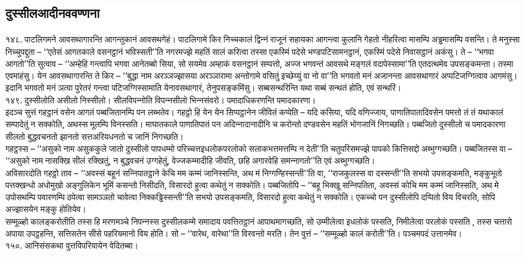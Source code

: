
## दुस्सीलआदीनववण्णना

१४८. पाटलिगमने आवसथागारन्ति आगन्तुकानं आवसथगेहं। पाटलिगामे किर निच्‍चकालं द्विन्‍नं राजूनं सहायका आगन्त्वा कुलानि गेहतो नीहरित्वा मासम्पि अड्ढमासम्पि वसन्ति। ते मनुस्सा निच्‍चुपद्दुता – ‘‘एतेसं आगतकाले वसनट्ठानं भविस्सती’’ति नगरमज्झे महतिं सालं करित्वा तस्सा एकस्मिं पदेसे भण्डपटिसामनट्ठानं, एकस्मिं पदेसे निवासट्ठानं अकंसु। ते – ‘‘भगवा आगतो’’ति सुत्वाव – ‘‘अम्हेहि गन्त्वापि भगवा आनेतब्बो सिया, सो सयमेव अम्हाकं वसनट्ठानं सम्पत्तो, अज्‍ज भगवन्तं आवसथे मङ्गलं वदापेस्सामा’’ति एतदत्थमेव उपसङ्कमन्ता। तस्मा एवमाहंसु। येन आवसथागारन्ति ते किर – ‘‘बुद्धा नाम अरञ्‍ञज्झासया अरञ्‍ञारामा अन्तोगामे वसितुं इच्छेय्युं वा नो वा’’ति भगवतो मनं अजानन्ता आवसथागारं अप्पटिजग्गित्वाव आगमंसु। इदानि भगवतो मनं ञत्वा पुरेतरं गन्त्वा पटिजग्गिस्सामाति येनावसथागारं, तेनुपसङ्कमिंसु। सब्बसन्थरिन्ति यथा सब्बं सन्थतं होति, एवं सन्थरिं।  
१४९. दुस्सीलोति असीलो निस्सीलो। सीलविपन्‍नोति विपन्‍नसीलो भिन्‍नसंवरो। पमादाधिकरणन्ति पमादकारणा।  
इदञ्‍च सुत्तं गहट्ठानं वसेन आगतं पब्बजितानम्पि पन लब्भतेव। गहट्ठो हि येन येन सिप्पट्ठानेन जीवितं कप्पेति – यदि कसिया, यदि वणिज्‍जाय, पाणातिपातादिवसेन पमत्तो तं तं यथाकालं सम्पादेतुं न सक्‍कोति, अथस्स मूलम्पि विनस्सति। माघातकाले पाणातिपातं पन अदिन्‍नादानादीनि च करोन्तो दण्डवसेन महतिं भोगजानिं निगच्छति। पब्बजितो दुस्सीलो च पमादकारणा सीलतो बुद्धवचनतो झानतो सत्तअरियधनतो च जानिं निगच्छति।  
गहट्ठस्स – ‘‘असुको नाम असुककुले जातो दुस्सीलो पापधम्मो परिच्‍चत्तइधलोकपरलोको सलाकभत्तमत्तम्पि न देती’’ति चतुपरिसमज्झे पापको कित्तिसद्दो अब्भुग्गच्छति। पब्बजितस्स वा – ‘‘असुको नाम नासक्खि सीलं रक्खितुं, न बुद्धवचनं उग्गहेतुं, वेज्‍जकम्मादीहि जीवति, छहि अगारवेहि समन्‍नागतो’’ति एवं अब्भुग्गच्छति।  
अविसारदोति गहट्ठो ताव – ‘‘अवस्सं बहूनं सन्‍निपातट्ठाने केचि मम कम्मं जानिस्सन्ति, अथ मं निग्गण्हिस्सन्ती’’ति वा, ‘‘राजकुलस्स वा दस्सन्ती’’ति सभयो उपसङ्कमति, मङ्कुभूतो पत्तक्खन्धो अधोमुखो अङ्गुलिकेन भूमिं कसन्तो निसीदति, विसारदो हुत्वा कथेतुं न सक्‍कोति। पब्बजितोपि – ‘‘बहू भिक्खू सन्‍निपतिता, अवस्सं कोचि मम कम्मं जानिस्सति, अथ मे उपोसथम्पि पवारणम्पि ठपेत्वा सामञ्‍ञतो चावेत्वा निक्‍कड्ढिस्सन्ती’’ति सभयो उपसङ्कमति, विसारदो हुत्वा कथेतुं न सक्‍कोति। एकच्‍चो पन दुस्सीलोपि दप्पितो विय विचरति, सोपि अज्झासयेन मङ्कु होतियेव।  
सम्मूळ्हो कालङ्करोतीति तस्स हि मरणमञ्‍चे निपन्‍नस्स दुस्सीलकम्मे समादाय पवत्तितट्ठानं आपाथमागच्छति, सो उम्मीलेत्वा इधलोकं पस्सति, निमीलेत्वा परलोकं पस्सति , तस्स चत्तारो अपाया उपट्ठहन्ति, सत्तिसतेन सीसे पहरियमानो विय होति। सो – ‘‘वारेथ, वारेथा’’ति विरवन्तो मरति। तेन वुत्तं – ‘‘सम्मूळ्हो कालं करोती’’ति। पञ्‍चमपदं उत्तानमेव।  
१५०. आनिसंसकथा वुत्तविपरियायेन वेदितब्बा।  
